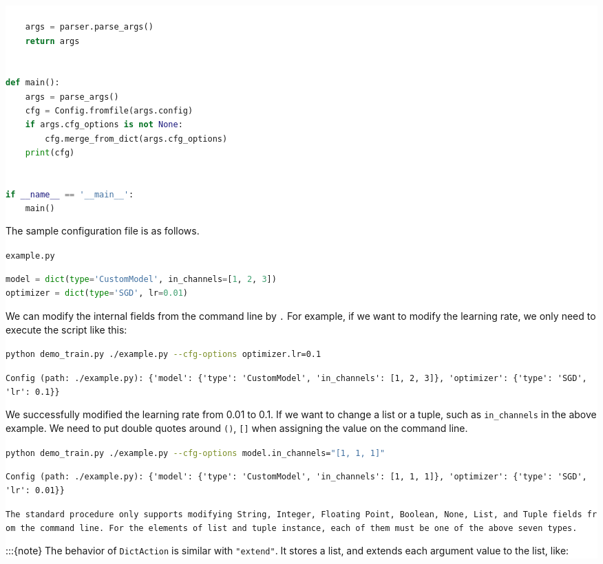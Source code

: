 ```python

    args = parser.parse_args()
    return args


def main():
    args = parse_args()
    cfg = Config.fromfile(args.config)
    if args.cfg_options is not None:
        cfg.merge_from_dict(args.cfg_options)
    print(cfg)


if __name__ == '__main__':
    main()
```

The sample configuration file is as follows.

`example.py`

```python
model = dict(type='CustomModel', in_channels=[1, 2, 3])
optimizer = dict(type='SGD', lr=0.01)
```

We can modify the internal fields from the command line by `.` For example, if we want to modify the learning rate, we only need to execute the script like this:

```bash
python demo_train.py ./example.py --cfg-options optimizer.lr=0.1
```

```
Config (path: ./example.py): {'model': {'type': 'CustomModel', 'in_channels': [1, 2, 3]}, 'optimizer': {'type': 'SGD', 'lr': 0.1}}
```

We successfully modified the learning rate from 0.01 to 0.1. If we want to change a list or a tuple, such as `in_channels` in the above example. We need to put double quotes around `()`, `[]` when assigning the value on the command line.

```bash
python demo_train.py ./example.py --cfg-options model.in_channels="[1, 1, 1]"
```

```
Config (path: ./example.py): {'model': {'type': 'CustomModel', 'in_channels': [1, 1, 1]}, 'optimizer': {'type': 'SGD', 'lr': 0.01}}
```

```{note}
The standard procedure only supports modifying String, Integer, Floating Point, Boolean, None, List, and Tuple fields from the command line. For the elements of list and tuple instance, each of them must be one of the above seven types.
```

:::{note}
The behavior of `DictAction` is similar with `"extend"`. It stores a list, and extends each argument value to the list, like:
